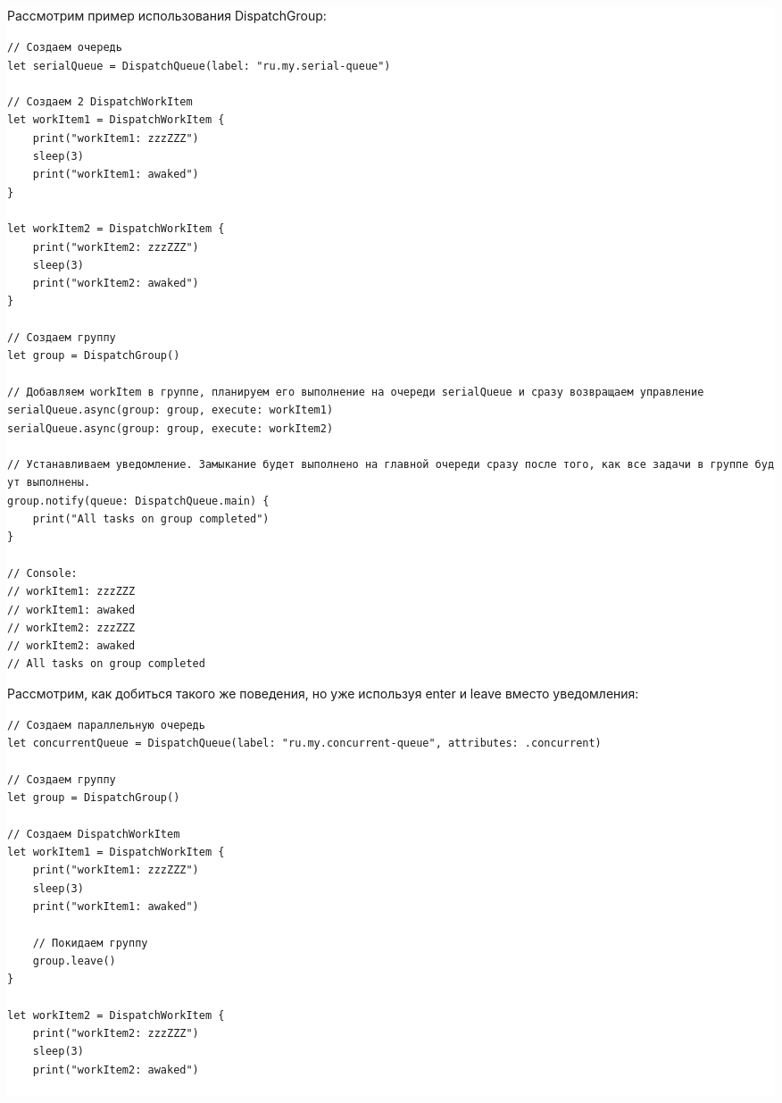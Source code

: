 Рассмотрим пример использования DispatchGroup:

```
// Создаем очередь
let serialQueue = DispatchQueue(label: "ru.my.serial-queue")

// Создаем 2 DispatchWorkItem
let workItem1 = DispatchWorkItem {
    print("workItem1: zzzZZZ")
    sleep(3)
    print("workItem1: awaked")
}

let workItem2 = DispatchWorkItem {
    print("workItem2: zzzZZZ")
    sleep(3)
    print("workItem2: awaked")
}

// Создаем группу
let group = DispatchGroup()

// Добавляем workItem в группе, планируем его выполнение на очереди serialQueue и сразу возвращаем управление
serialQueue.async(group: group, execute: workItem1)
serialQueue.async(group: group, execute: workItem2)

// Устанавливаем уведомление. Замыкание будет выполнено на главной очереди сразу после того, как все задачи в группе будут выполнены.
group.notify(queue: DispatchQueue.main) {
    print("All tasks on group completed")
}

// Console: 
// workItem1: zzzZZZ
// workItem1: awaked
// workItem2: zzzZZZ
// workItem2: awaked
// All tasks on group completed
```

Рассмотрим, как добиться такого же поведения, но уже используя enter и leave вместо уведомления:

```
// Создаем параллельную очередь
let concurrentQueue = DispatchQueue(label: "ru.my.concurrent-queue", attributes: .concurrent)

// Создаем группу
let group = DispatchGroup()

// Создаем DispatchWorkItem
let workItem1 = DispatchWorkItem {
    print("workItem1: zzzZZZ")
    sleep(3)
    print("workItem1: awaked")
    
    // Покидаем группу
    group.leave()
}

let workItem2 = DispatchWorkItem {
    print("workItem2: zzzZZZ")
    sleep(3)
    print("workItem2: awaked")
    
```